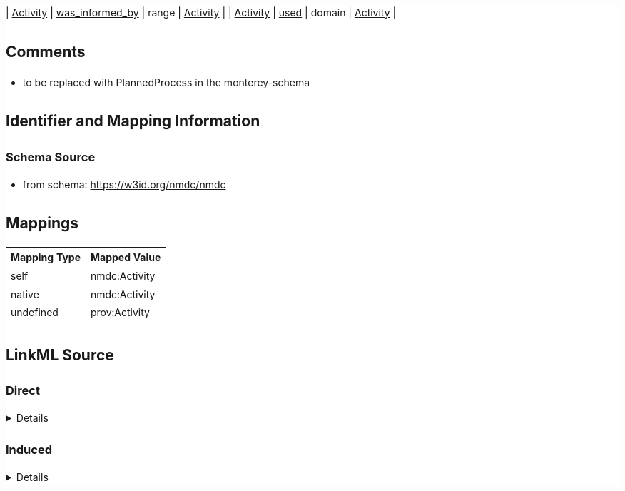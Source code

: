 | [Activity](Activity.md) | [was_informed_by](was_informed_by.md) | range | [Activity](Activity.md) |
| [Activity](Activity.md) | [used](used.md) | domain | [Activity](Activity.md) |






## Comments

* to be replaced with PlannedProcess in the monterey-schema

## Identifier and Mapping Information







### Schema Source


* from schema: https://w3id.org/nmdc/nmdc





## Mappings

| Mapping Type | Mapped Value |
| ---  | ---  |
| self | nmdc:Activity |
| native | nmdc:Activity |
| undefined | prov:Activity |





## LinkML Source



### Direct

<details></details>

### Induced

<details></details>